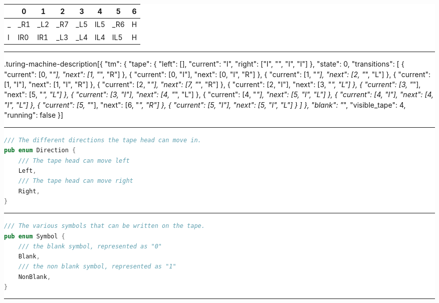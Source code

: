 | | 0 | 1 | 2 | 3 | 4 | 5 | 6 |
|-|---|---|---|---|---|---|---|
|_|_R1|_L2|_R7|_L5|IL5|_R6| H |
|I|IR0|IR1|_L3|_L4|IL4|IL5| H |

---
.turing-machine-description[{
  "tm": {
    "tape": {
      "left": [],
      "current": "I",
      "right": ["I", "", "I", "I"]
    },
    "state": 0,
    "transitions": [
      { "current": [0, "_"], "next": [1, "_", "R"] },
      { "current": [0, "I"], "next": [0, "I", "R"] },
      { "current": [1, "_"], "next": [2, "_", "L"] },
      { "current": [1, "I"], "next": [1, "I", "R"] },
      { "current": [2, "_"], "next": [7, "_", "R"] },
      { "current": [2, "I"], "next": [3, "_", "L"] },
      { "current": [3, "_"], "next": [5, "_", "L"] },
      { "current": [3, "I"], "next": [4, "_", "L"] },
      { "current": [4, "_"], "next": [5, "I", "L"] },
      { "current": [4, "I"], "next": [4, "I", "L"] },
      { "current": [5, "_"], "next": [6, "_", "R"] },
      { "current": [5, "I"], "next": [5, "I", "L"] }
    ]
  },
  "blank": "_",
  "visible_tape": 4,
  "running": false
}]

---

```rust
/// The different directions the tape head can move in.
pub enum Direction {
    /// The tape head can move left
    Left,
    /// The tape head can move right
    Right,
}
```

---

```rust
/// The various symbols that can be written on the tape.
pub enum Symbol {
    /// the blank symbol, represented as "0"
    Blank,
    /// the non blank symbol, represented as "1"
    NonBlank,
}
```

---